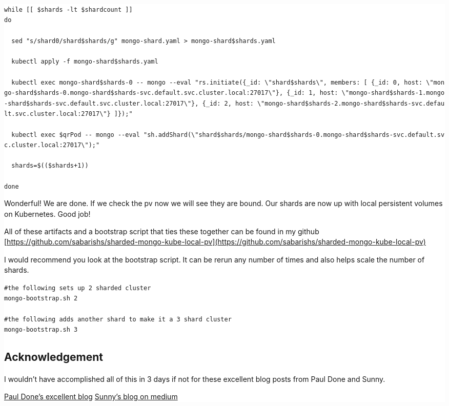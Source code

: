     while [[ $shards -lt $shardcount ]]
    do

      sed "s/shard0/shard$shards/g" mongo-shard.yaml > mongo-shard$shards.yaml

      kubectl apply -f mongo-shard$shards.yaml

      kubectl exec mongo-shard$shards-0 -- mongo --eval "rs.initiate({_id: \"shard$shards\", members: [ {_id: 0, host: \"mongo-shard$shards-0.mongo-shard$shards-svc.default.svc.cluster.local:27017\"}, {_id: 1, host: \"mongo-shard$shards-1.mongo-shard$shards-svc.default.svc.cluster.local:27017\"}, {_id: 2, host: \"mongo-shard$shards-2.mongo-shard$shards-svc.default.svc.cluster.local:27017\"} ]});"

      kubectl exec $qrPod -- mongo --eval "sh.addShard(\"shard$shards/mongo-shard$shards-0.mongo-shard$shards-svc.default.svc.cluster.local:27017\");"

      shards=$(($shards+1))

    done

Wonderful! We are done. If we check the pv now we will see they are bound. Our shards are now up with local persistent volumes on Kubernetes. Good job!

All of these artifacts and a bootstrap script that ties these together can be found in my github [https://github.com/sabarishs/sharded-mongo-kube-local-pv](https://github.com/sabarishs/sharded-mongo-kube-local-pv)

I would recommend you look at the bootstrap script. It can be rerun any number of times and also helps scale the number of shards.

    #the following sets up 2 sharded cluster
    mongo-bootstrap.sh 2

    #the following adds another shard to make it a 3 shard cluster
    mongo-bootstrap.sh 3

## Acknowledgement

I wouldn’t have accomplished all of this in 3 days if not for these excellent blog posts from Paul Done and Sunny.

[Paul Done’s excellent blog](http://pauldone.blogspot.in/2017/06/deploying-mongodb-on-kubernetes-gke25.html)
[Sunny’s blog on medium](https://medium.com/google-cloud/sharded-mongodb-in-kubernetes-statefulsets-on-gke-ba08c7c0c0b0)
